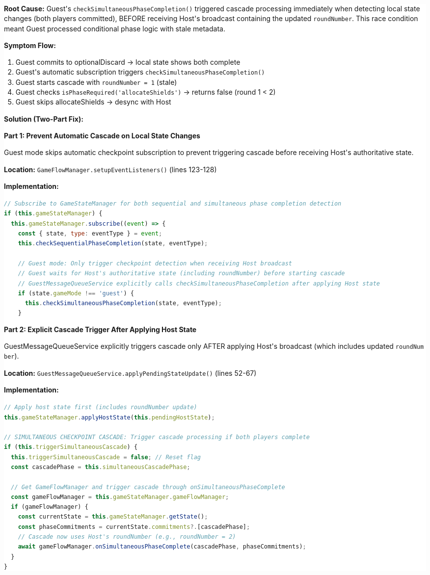 **Root Cause:** Guest's `checkSimultaneousPhaseCompletion()` triggered cascade processing immediately when detecting local state changes (both players committed), BEFORE receiving Host's broadcast containing the updated `roundNumber`. This race condition meant Guest processed conditional phase logic with stale metadata.

**Symptom Flow:**
1. Guest commits to optionalDiscard → local state shows both complete
2. Guest's automatic subscription triggers `checkSimultaneousPhaseCompletion()`
3. Guest starts cascade with `roundNumber = 1` (stale)
4. Guest checks `isPhaseRequired('allocateShields')` → returns false (round 1 < 2)
5. Guest skips allocateShields → desync with Host

**Solution (Two-Part Fix):**

**Part 1: Prevent Automatic Cascade on Local State Changes**

Guest mode skips automatic checkpoint subscription to prevent triggering cascade before receiving Host's authoritative state.

**Location:** `GameFlowManager.setupEventListeners()` (lines 123-128)

**Implementation:**
```javascript
// Subscribe to GameStateManager for both sequential and simultaneous phase completion detection
if (this.gameStateManager) {
  this.gameStateManager.subscribe((event) => {
    const { state, type: eventType } = event;
    this.checkSequentialPhaseCompletion(state, eventType);

    // Guest mode: Only trigger checkpoint detection when receiving Host broadcast
    // Guest waits for Host's authoritative state (including roundNumber) before starting cascade
    // GuestMessageQueueService explicitly calls checkSimultaneousPhaseCompletion after applying Host state
    if (state.gameMode !== 'guest') {
      this.checkSimultaneousPhaseCompletion(state, eventType);
    }
```

**Part 2: Explicit Cascade Trigger After Applying Host State**

GuestMessageQueueService explicitly triggers cascade only AFTER applying Host's broadcast (which includes updated `roundNumber`).

**Location:** `GuestMessageQueueService.applyPendingStateUpdate()` (lines 52-67)

**Implementation:**
```javascript
// Apply host state first (includes roundNumber update)
this.gameStateManager.applyHostState(this.pendingHostState);

// SIMULTANEOUS CHECKPOINT CASCADE: Trigger cascade processing if both players complete
if (this.triggerSimultaneousCascade) {
  this.triggerSimultaneousCascade = false; // Reset flag
  const cascadePhase = this.simultaneousCascadePhase;

  // Get GameFlowManager and trigger cascade through onSimultaneousPhaseComplete
  const gameFlowManager = this.gameStateManager.gameFlowManager;
  if (gameFlowManager) {
    const currentState = this.gameStateManager.getState();
    const phaseCommitments = currentState.commitments?.[cascadePhase];
    // Cascade now uses Host's roundNumber (e.g., roundNumber = 2)
    await gameFlowManager.onSimultaneousPhaseComplete(cascadePhase, phaseCommitments);
  }
}
```
